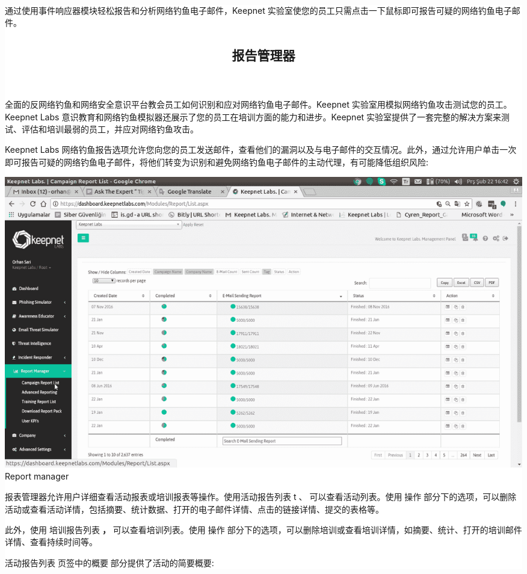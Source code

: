 通过使用事件响应器模块轻松报告和分析网络钓鱼电子邮件，Keepnet 实验室使您的员工只需点击一下鼠标即可报告可疑的网络钓鱼电子邮件。

</article>

</section>

<section>

<header>

# 报告管理器

</header>

<article>

全面的反网络钓鱼和网络安全意识平台教会员工如何识别和应对网络钓鱼电子邮件。Keepnet 实验室用模拟网络钓鱼攻击测试您的员工。Keepnet Labs 意识教育和网络钓鱼模拟器还展示了您的员工在培训方面的能力和进步。Keepnet 实验室提供了一套完整的解决方案来测试、评估和培训最弱的员工，并应对网络钓鱼攻击。

Keepnet Labs 网络钓鱼报告选项允许您向您的员工发送邮件，查看他们的漏洞以及与电子邮件的交互情况。此外，通过允许用户单击一次即可报告可疑的网络钓鱼电子邮件，将他们转变为识别和避免网络钓鱼电子邮件的主动代理，有可能降低组织风险:

![](img/2ef7dd32-a33f-4c9a-99bb-2ead0ec36e78.png)Report manager

报表管理器允许用户详细查看活动报表或培训报表等操作。使用活动报告列表 t 、  可以查看活动列表。使用  操作 部分下的选项，可以删除活动或查看活动详情，包括摘要、统计数据、打开的电子邮件详情、点击的链接详情、提交的表格等。

此外，使用  培训报告列表 **，** 可以查看培训列表。使用  操作 部分下的选项，可以删除培训或查看培训详情，如摘要、统计、打开的培训邮件详情、查看持续时间等。

活动报告列表 页签中的概要 部分提供了活动的简要概要:
